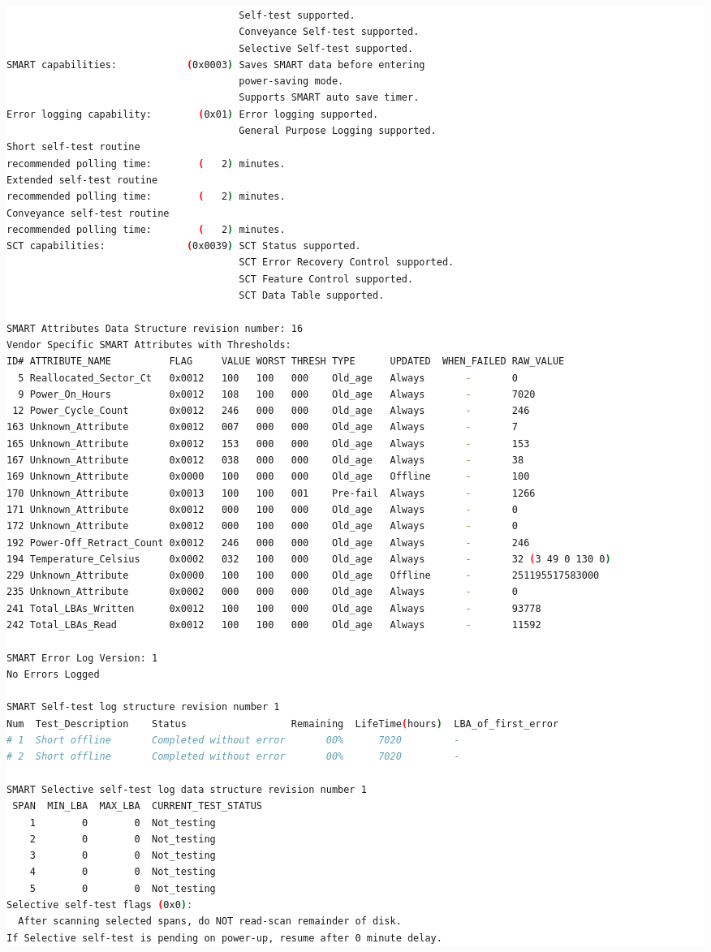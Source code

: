 ```sh
                                        Self-test supported.
                                        Conveyance Self-test supported.
                                        Selective Self-test supported.
SMART capabilities:            (0x0003) Saves SMART data before entering
                                        power-saving mode.
                                        Supports SMART auto save timer.
Error logging capability:        (0x01) Error logging supported.
                                        General Purpose Logging supported.
Short self-test routine 
recommended polling time:        (   2) minutes.
Extended self-test routine
recommended polling time:        (   2) minutes.
Conveyance self-test routine
recommended polling time:        (   2) minutes.
SCT capabilities:              (0x0039) SCT Status supported.
                                        SCT Error Recovery Control supported.
                                        SCT Feature Control supported.
                                        SCT Data Table supported.

SMART Attributes Data Structure revision number: 16
Vendor Specific SMART Attributes with Thresholds:
ID# ATTRIBUTE_NAME          FLAG     VALUE WORST THRESH TYPE      UPDATED  WHEN_FAILED RAW_VALUE
  5 Reallocated_Sector_Ct   0x0012   100   100   000    Old_age   Always       -       0
  9 Power_On_Hours          0x0012   108   100   000    Old_age   Always       -       7020
 12 Power_Cycle_Count       0x0012   246   000   000    Old_age   Always       -       246
163 Unknown_Attribute       0x0012   007   000   000    Old_age   Always       -       7
165 Unknown_Attribute       0x0012   153   000   000    Old_age   Always       -       153
167 Unknown_Attribute       0x0012   038   000   000    Old_age   Always       -       38
169 Unknown_Attribute       0x0000   100   000   000    Old_age   Offline      -       100
170 Unknown_Attribute       0x0013   100   100   001    Pre-fail  Always       -       1266
171 Unknown_Attribute       0x0012   000   100   000    Old_age   Always       -       0
172 Unknown_Attribute       0x0012   000   100   000    Old_age   Always       -       0
192 Power-Off_Retract_Count 0x0012   246   000   000    Old_age   Always       -       246
194 Temperature_Celsius     0x0002   032   100   000    Old_age   Always       -       32 (3 49 0 130 0)
229 Unknown_Attribute       0x0000   100   100   000    Old_age   Offline      -       251195517583000
235 Unknown_Attribute       0x0002   000   000   000    Old_age   Always       -       0
241 Total_LBAs_Written      0x0012   100   100   000    Old_age   Always       -       93778
242 Total_LBAs_Read         0x0012   100   100   000    Old_age   Always       -       11592

SMART Error Log Version: 1
No Errors Logged

SMART Self-test log structure revision number 1
Num  Test_Description    Status                  Remaining  LifeTime(hours)  LBA_of_first_error
# 1  Short offline       Completed without error       00%      7020         -
# 2  Short offline       Completed without error       00%      7020         -

SMART Selective self-test log data structure revision number 1
 SPAN  MIN_LBA  MAX_LBA  CURRENT_TEST_STATUS
    1        0        0  Not_testing
    2        0        0  Not_testing
    3        0        0  Not_testing
    4        0        0  Not_testing
    5        0        0  Not_testing
Selective self-test flags (0x0):
  After scanning selected spans, do NOT read-scan remainder of disk.
If Selective self-test is pending on power-up, resume after 0 minute delay.

```
